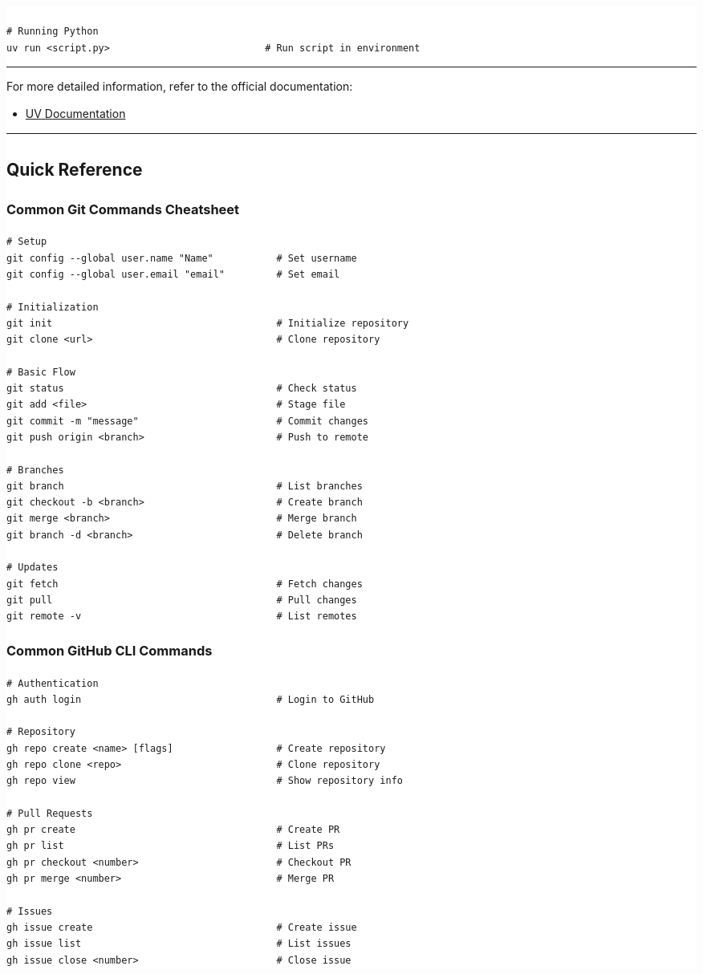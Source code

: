 ```

# Running Python
uv run <script.py>                           # Run script in environment
```

---

For more detailed information, refer to the official documentation:
- [UV Documentation](https://github.com/astral-sh/uv)

---

## Quick Reference

### Common Git Commands Cheatsheet
```
# Setup
git config --global user.name "Name"           # Set username
git config --global user.email "email"         # Set email

# Initialization
git init                                       # Initialize repository
git clone <url>                                # Clone repository

# Basic Flow
git status                                     # Check status
git add <file>                                 # Stage file
git commit -m "message"                        # Commit changes
git push origin <branch>                       # Push to remote

# Branches
git branch                                     # List branches
git checkout -b <branch>                       # Create branch
git merge <branch>                             # Merge branch
git branch -d <branch>                         # Delete branch

# Updates
git fetch                                      # Fetch changes
git pull                                       # Pull changes
git remote -v                                  # List remotes
```

### Common GitHub CLI Commands
```
# Authentication
gh auth login                                  # Login to GitHub

# Repository
gh repo create <name> [flags]                  # Create repository
gh repo clone <repo>                           # Clone repository
gh repo view                                   # Show repository info

# Pull Requests
gh pr create                                   # Create PR
gh pr list                                     # List PRs
gh pr checkout <number>                        # Checkout PR
gh pr merge <number>                           # Merge PR

# Issues
gh issue create                                # Create issue
gh issue list                                  # List issues
gh issue close <number>                        # Close issue
```
